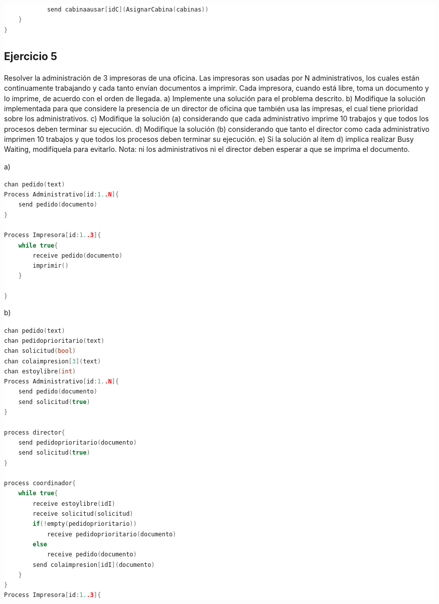 ```cpp
            send cabinaausar[idC](AsignarCabina(cabinas))
    }
}
```
## Ejercicio 5
Resolver la administración de 3 impresoras de una oficina. Las impresoras son usadas por N
administrativos, los cuales están continuamente trabajando y cada tanto envían documentos
a imprimir. Cada impresora, cuando está libre, toma un documento y lo imprime, de
acuerdo con el orden de llegada.
a) Implemente una solución para el problema descrito.
b) Modifique la solución implementada para que considere la presencia de un director de
oficina que también usa las impresas, el cual tiene prioridad sobre los administrativos.
c) Modifique la solución (a) considerando que cada administrativo imprime 10 trabajos y
que todos los procesos deben terminar su ejecución.
d) Modifique la solución (b) considerando que tanto el director como cada administrativo
imprimen 10 trabajos y que todos los procesos deben terminar su ejecución.
e) Si la solución al ítem d) implica realizar Busy Waiting, modifíquela para evitarlo.
Nota: ni los administrativos ni el director deben esperar a que se imprima el documento.

a)
```cpp
chan pedido(text)
Process Administrativo[id:1..N]{
    send pedido(documento)
}

Process Impresora[id:1..3]{
    while true{
        receive pedido(documento)
        imprimir()
    }

}
```
b)
```cpp
chan pedido(text)
chan pedidoprioritario(text)
chan solicitud(bool)
chan colaimpresion[3](text)
chan estoylibre(int)
Process Administrativo[id:1..N]{
    send pedido(documento)
    send solicitud(true)
}

process director{
    send pedidoprioritario(documento)
    send solicitud(true)
}

process coordinador{
    while true{
        receive estoylibre(idI)
        receive solicitud(solicitud)
        if(!empty(pedidoprioritario))
            receive pedidoprioritario(documento)
        else 
            receive pedido(documento)
        send colaimpresion[idI](documento)
    }
}
Process Impresora[id:1..3]{
```